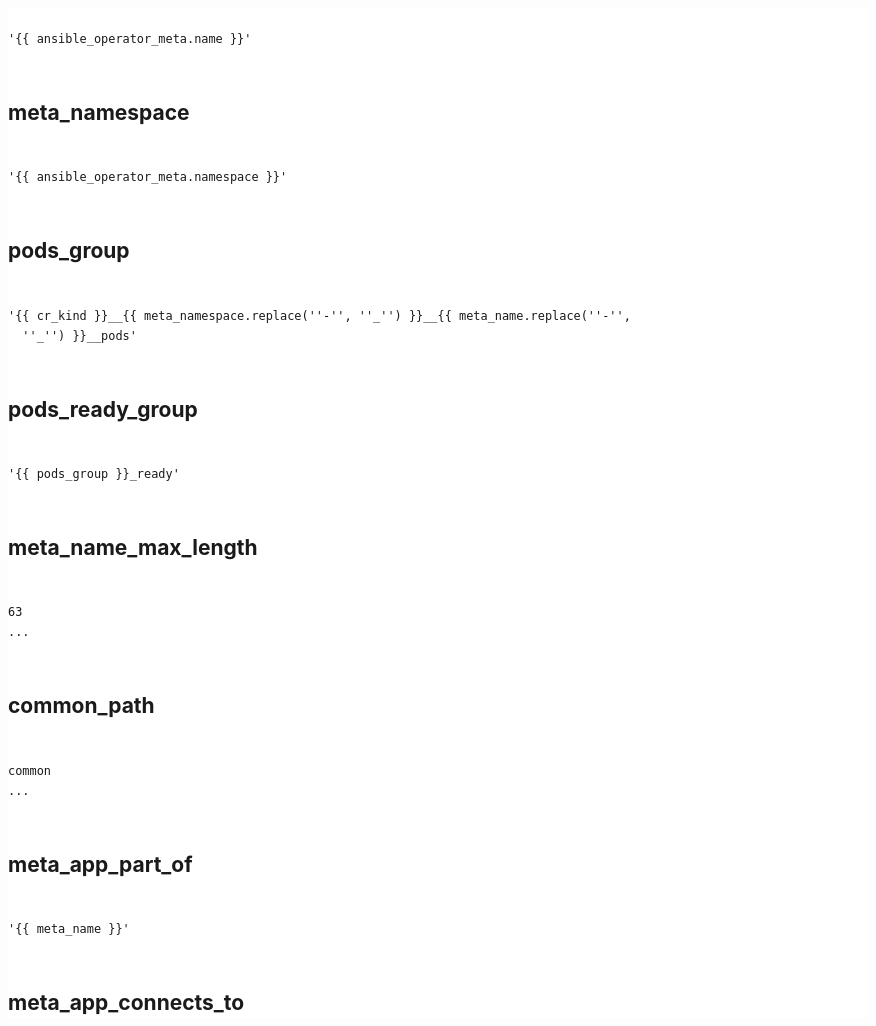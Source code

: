 ```

'{{ ansible_operator_meta.name }}'
  
```
## meta_namespace
  
```

'{{ ansible_operator_meta.namespace }}'
  
```
## pods_group
  
```

'{{ cr_kind }}__{{ meta_namespace.replace(''-'', ''_'') }}__{{ meta_name.replace(''-'',
  ''_'') }}__pods'
  
```
## pods_ready_group
  
```

'{{ pods_group }}_ready'
  
```
## meta_name_max_length
  
```

63
...
  
```
## common_path
  
```

common
...
  
```
## meta_app_part_of
  
```

'{{ meta_name }}'
  
```
## meta_app_connects_to
  